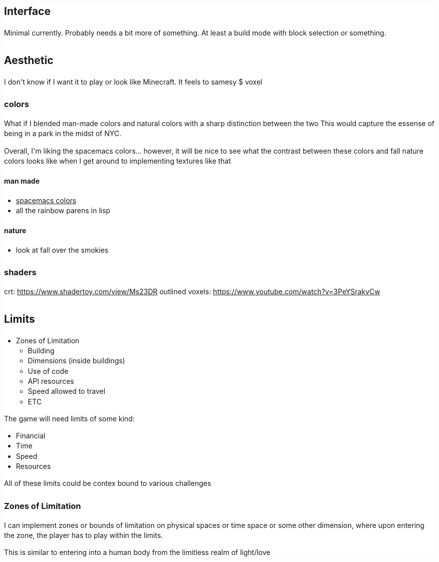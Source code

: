 

## Interface
Minimal currently. Probably needs a bit more of something.
At least a build mode with block selection or something.
## Aesthetic
I don't know if I want it to play or look like Minecraft. It feels to samesy
$ voxel
### colors
What if I blended man-made colors and natural colors with a sharp distinction between the two
This would capture the essense of being in a park in the midst of NYC.

Overall, I'm liking the spacemacs colors... however, it will be nice to see what the contrast between these colors and fall nature colors looks like when I get around to implementing textures like that

#### man made
* [spacemacs colors](https://github.com/nashamri/spacemacs-theme/blob/master/spacemacs-theme.el)
* all the rainbow parens in lisp

#### nature
- look at fall over the smokies


### shaders
crt: https://www.shadertoy.com/view/Ms23DR
outlined voxels: https://www.youtube.com/watch?v=3PeYSrakvCw

## Limits
- Zones of Limitation
  - Building
  - Dimensions (inside buildings)
  - Use of code
  - API resources
  - Speed allowed to travel
  - ETC

The game will need limits of some kind:

- Financial
- Time
- Speed
- Resources

All of these limits could be contex bound to various challenges

### Zones of Limitation
I can implement zones or bounds of limitation on physical spaces or time space or some other dimension, where upon entering the zone, the player has to play within the limits.

This is similar to entering into a human body from the limitless realm of light/love
